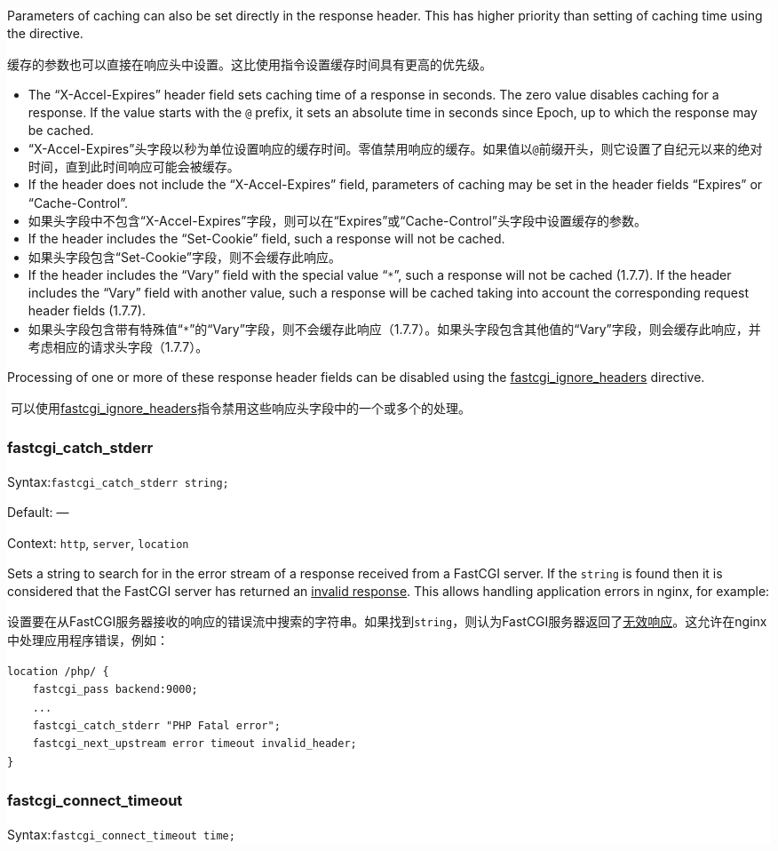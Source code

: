 Parameters of caching can also be set directly in the response header. This has higher priority than setting of caching time using the directive.

缓存的参数也可以直接在响应头中设置。这比使用指令设置缓存时间具有更高的优先级。

- The “X-Accel-Expires” header field sets caching time of a response in seconds. The zero value disables caching for a response. If the value starts with the `@` prefix, it sets an absolute time in seconds since Epoch, up to which the response may be cached.
- “X-Accel-Expires”头字段以秒为单位设置响应的缓存时间。零值禁用响应的缓存。如果值以`@`前缀开头，则它设置了自纪元以来的绝对时间，直到此时间响应可能会被缓存。
- If the header does not include the “X-Accel-Expires” field, parameters of caching may be set in the header fields “Expires” or “Cache-Control”.
- 如果头字段中不包含“X-Accel-Expires”字段，则可以在“Expires”或“Cache-Control”头字段中设置缓存的参数。
- If the header includes the “Set-Cookie” field, such a response will not be cached.
- 如果头字段包含“Set-Cookie”字段，则不会缓存此响应。
- If the header includes the “Vary” field with the special value “`*`”, such a response will not be cached (1.7.7). If the header includes the “Vary” field with another value, such a response will be cached taking into account the corresponding request header fields (1.7.7).
- 如果头字段包含带有特殊值“`*`”的“Vary”字段，则不会缓存此响应（1.7.7）。如果头字段包含其他值的“Vary”字段，则会缓存此响应，并考虑相应的请求头字段（1.7.7）。

Processing of one or more of these response header fields can be disabled using the [fastcgi_ignore_headers](https://nginx.org/en/docs/http/ngx_http_fastcgi_module.html#fastcgi_ignore_headers) directive.

​	可以使用[fastcgi_ignore_headers](https://nginx.org/en/docs/http/ngx_http_fastcgi_module.html#fastcgi_ignore_headers)指令禁用这些响应头字段中的一个或多个的处理。

### fastcgi_catch_stderr

  Syntax:`fastcgi_catch_stderr string;`

  Default: —

  Context: `http`, `server`, `location`

Sets a string to search for in the error stream of a response received from a FastCGI server. If the `string` is found then it is considered that the FastCGI server has returned an [invalid response](https://nginx.org/en/docs/http/ngx_http_fastcgi_module.html#fastcgi_next_upstream). This allows handling application errors in nginx, for example:

​	设置要在从FastCGI服务器接收的响应的错误流中搜索的字符串。如果找到`string`，则认为FastCGI服务器返回了[无效响应](https://nginx.org/en/docs/http/ngx_http_fastcgi_module.html#fastcgi_next_upstream)。这允许在nginx中处理应用程序错误，例如：

```
location /php/ {
    fastcgi_pass backend:9000;
    ...
    fastcgi_catch_stderr "PHP Fatal error";
    fastcgi_next_upstream error timeout invalid_header;
}
```



### fastcgi_connect_timeout

  Syntax:`fastcgi_connect_timeout time;`
